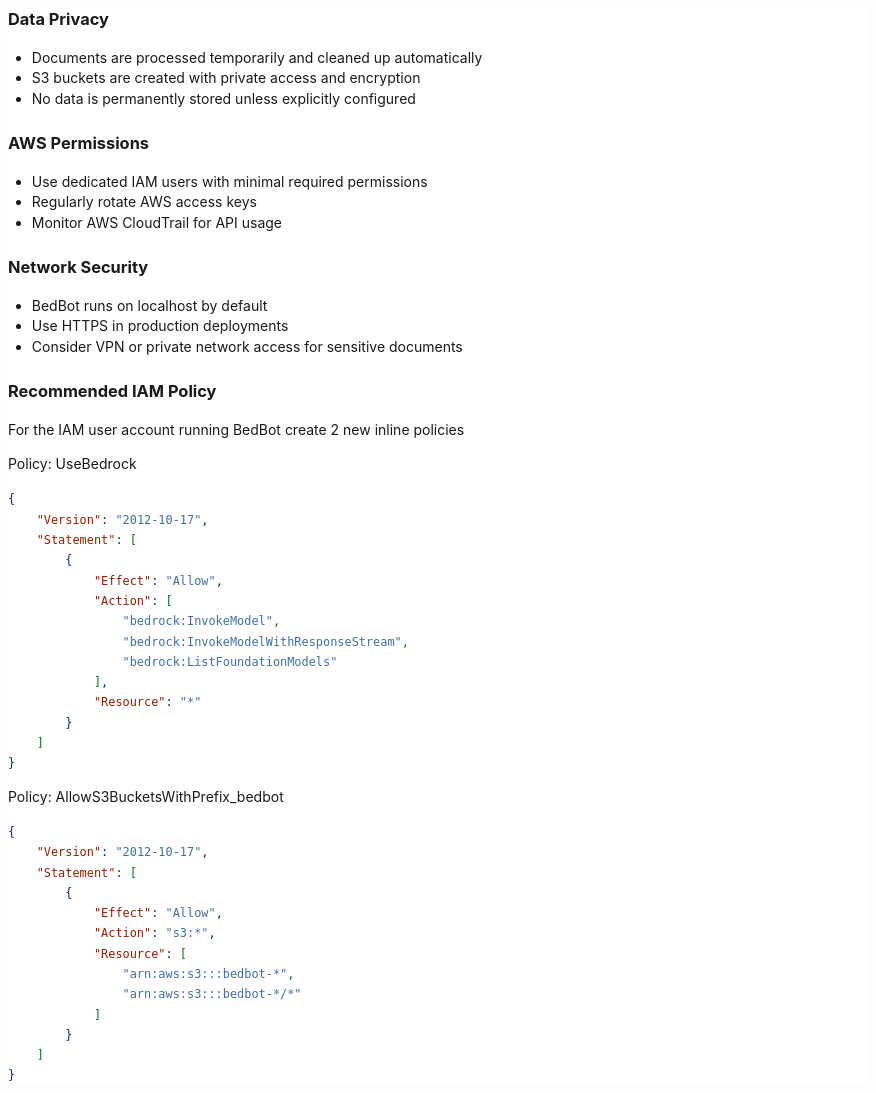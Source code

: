 ### Data Privacy
- Documents are processed temporarily and cleaned up automatically
- S3 buckets are created with private access and encryption
- No data is permanently stored unless explicitly configured

### AWS Permissions
- Use dedicated IAM users with minimal required permissions
- Regularly rotate AWS access keys
- Monitor AWS CloudTrail for API usage

### Network Security
- BedBot runs on localhost by default
- Use HTTPS in production deployments
- Consider VPN or private network access for sensitive documents

### Recommended IAM Policy

For the IAM user account running BedBot create 2 new inline policies 

Policy: UseBedrock

```json
{
	"Version": "2012-10-17",
	"Statement": [
		{
			"Effect": "Allow",
			"Action": [
				"bedrock:InvokeModel",
				"bedrock:InvokeModelWithResponseStream",
				"bedrock:ListFoundationModels"
			],
			"Resource": "*"
		}
	]
}
```

Policy: AllowS3BucketsWithPrefix_bedbot

```json
{
	"Version": "2012-10-17",
	"Statement": [
		{
			"Effect": "Allow",
			"Action": "s3:*",
			"Resource": [
				"arn:aws:s3:::bedbot-*",
				"arn:aws:s3:::bedbot-*/*"
			]
		}
	]
}
```
